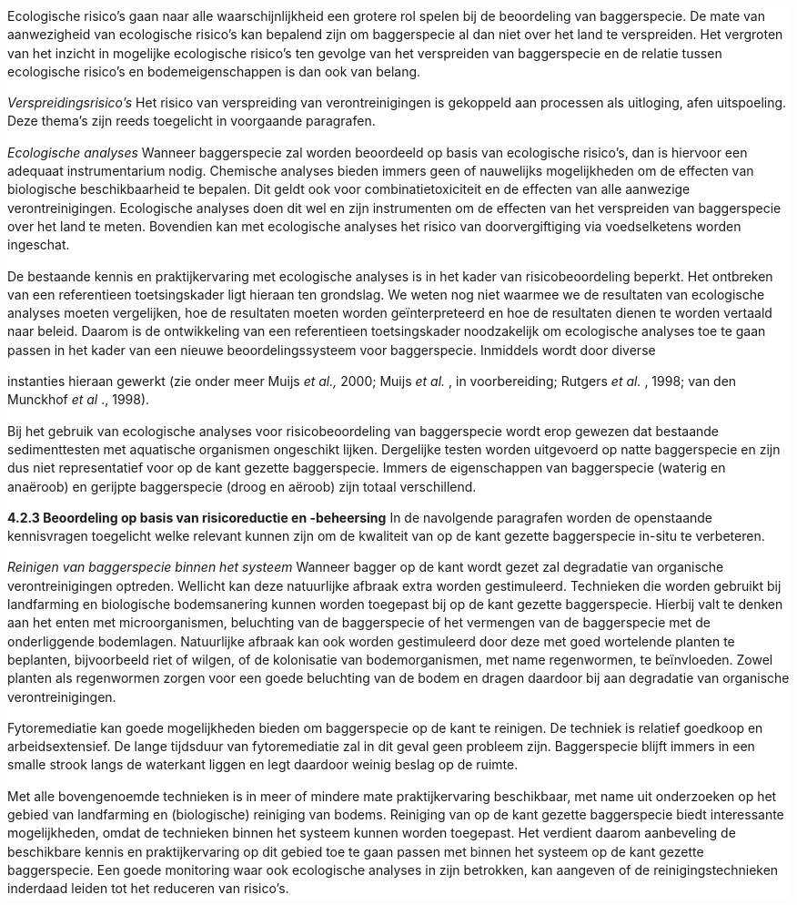 Ecologische risico’s gaan naar alle waarschijnlijkheid een grotere rol spelen bij de beoordeling van baggerspecie. De mate van aanwezigheid van ecologische risico’s kan bepalend zijn om baggerspecie al dan niet over het land te verspreiden. Het vergroten van het inzicht in mogelijke ecologische risico’s ten gevolge van het verspreiden van baggerspecie en de relatie tussen ecologische risico’s en bodemeigenschappen is dan ook van belang. 

_Verspreidingsrisico’s_ Het risico van verspreiding van verontreinigingen is gekoppeld aan processen als uitloging, afen uitspoeling. Deze thema’s zijn reeds toegelicht in voorgaande paragrafen. 

_Ecologische analyses_ Wanneer baggerspecie zal worden beoordeeld op basis van ecologische risico’s, dan is hiervoor een adequaat instrumentarium nodig. Chemische analyses bieden immers geen of nauwelijks mogelijkheden om de effecten van biologische beschikbaarheid te bepalen. Dit geldt ook voor combinatietoxiciteit en de effecten van alle aanwezige verontreinigingen. Ecologische analyses doen dit wel en zijn instrumenten om de effecten van het verspreiden van baggerspecie over het land te meten. Bovendien kan met ecologische analyses het risico van doorvergiftiging via voedselketens worden ingeschat. 

De bestaande kennis en praktijkervaring met ecologische analyses is in het kader van risicobeoordeling beperkt. Het ontbreken van een referentieen toetsingskader ligt hieraan ten grondslag. We weten nog niet waarmee we de resultaten van ecologische analyses moeten vergelijken, hoe de resultaten moeten worden geïnterpreteerd en hoe de resultaten dienen te worden vertaald naar beleid. Daarom is de ontwikkeling van een referentieen toetsingskader noodzakelijk om ecologische analyses toe te gaan passen in het kader van een nieuwe beoordelingssysteem voor baggerspecie. Inmiddels wordt door diverse 


instanties hieraan gewerkt (zie onder meer Muijs _et al.,_ 2000; Muijs _et al._ , in voorbereiding; Rutgers _et al._ , 1998; van den Munckhof _et al_ ., 1998). 

Bij het gebruik van ecologische analyses voor risicobeoordeling van baggerspecie wordt erop gewezen dat bestaande sedimenttesten met aquatische organismen ongeschikt lijken. Dergelijke testen worden uitgevoerd op natte baggerspecie en zijn dus niet representatief voor op de kant gezette baggerspecie. Immers de eigenschappen van baggerspecie (waterig en anaëroob) en gerijpte baggerspecie (droog en aëroob) zijn totaal verschillend. 

**4.2.3 Beoordeling op basis van risicoreductie en -beheersing** In de navolgende paragrafen worden de openstaande kennisvragen toegelicht welke relevant kunnen zijn om de kwaliteit van op de kant gezette baggerspecie in-situ te verbeteren. 

_Reinigen van baggerspecie binnen het systeem_ Wanneer bagger op de kant wordt gezet zal degradatie van organische verontreinigingen optreden. Wellicht kan deze natuurlijke afbraak extra worden gestimuleerd. Technieken die worden gebruikt bij landfarming en biologische bodemsanering kunnen worden toegepast bij op de kant gezette baggerspecie. Hierbij valt te denken aan het enten met microorganismen, beluchting van de baggerspecie of het vermengen van de baggerspecie met de onderliggende bodemlagen. Natuurlijke afbraak kan ook worden gestimuleerd door deze met goed wortelende planten te beplanten, bijvoorbeeld riet of wilgen, of de kolonisatie van bodemorganismen, met name regenwormen, te beïnvloeden. Zowel planten als regenwormen zorgen voor een goede beluchting van de bodem en dragen daardoor bij aan degradatie van organische verontreinigingen. 

Fytoremediatie kan goede mogelijkheden bieden om baggerspecie op de kant te reinigen. De techniek is relatief goedkoop en arbeidsextensief. De lange tijdsduur van fytoremediatie zal in dit geval geen probleem zijn. Baggerspecie blijft immers in een smalle strook langs de waterkant liggen en legt daardoor weinig beslag op de ruimte. 

Met alle bovengenoemde technieken is in meer of mindere mate praktijkervaring beschikbaar, met name uit onderzoeken op het gebied van landfarming en (biologische) reiniging van bodems. Reiniging van op de kant gezette baggerspecie biedt interessante mogelijkheden, omdat de technieken binnen het systeem kunnen worden toegepast. Het verdient daarom aanbeveling de beschikbare kennis en praktijkervaring op dit gebied toe te gaan passen met binnen het systeem op de kant gezette baggerspecie. Een goede monitoring waar ook ecologische analyses in zijn betrokken, kan aangeven of de reinigingstechnieken inderdaad leiden tot het reduceren van risico’s. 

